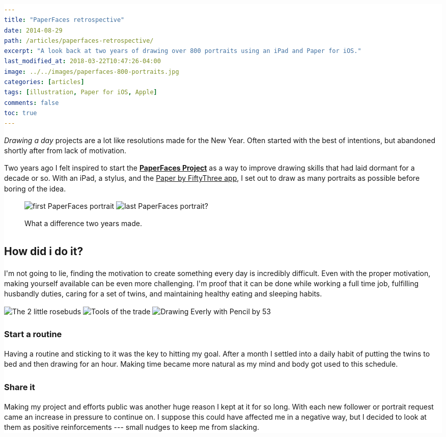 ```yaml
---
title: "PaperFaces retrospective"
date: 2014-08-29
path: /articles/paperfaces-retrospective/
excerpt: "A look back at two years of drawing over 800 portraits using an iPad and Paper for iOS."
last_modified_at: 2018-03-22T10:47:26-04:00
image: ../../images/paperfaces-800-portraits.jpg
categories: [articles]
tags: [illustration, Paper for iOS, Apple]
comments: false
toc: true
---
```


*Drawing a day* projects are a lot like resolutions made for the New Year. Often started with the best of intentions, but abandoned shortly after from lack of motivation.

Two years ago I felt inspired to start the [**PaperFaces Project**](/notes/paperfaces-ipad-portrait-project/) as a way to improve drawing skills that had laid dormant for a decade or so. With an iPad, a stylus, and the [Paper by FiftyThree app](https://fiftythree.com), I set out to draw as many portraits as possible before boring of the idea.

<figure class="2-column">
  <img alt="first PaperFaces portrait" src="../../images/paperfaces-veganwendy-twitter.jpg">
  <img alt="last PaperFaces portrait?" src="../../images/paperfaces-veganwendy-2-twitter.jpg">
  <figcaption><p>What a difference two years made.</p></figcaption>
</figure>

## How did i do it?

I'm not going to lie, finding the motivation to create something every day is incredibly difficult. Even with the proper motivation, making yourself available can be even more challenging. I'm proof that it can be done while working a full time job, fulfilling husbandly duties, caring for a set of twins, and maintaining healthy eating and sleeping habits.

![The 2 little rosebuds](../../images/paperfaces-retro-03.jpg)
![Tools of the trade](../../images/paperfaces-retro-02.jpg)
![Drawing Everly with Pencil by 53](../../images/paperfaces-retro-01.jpg)

### Start a routine

Having a routine and sticking to it was the key to hitting my goal. After a month I settled into a daily habit of putting the twins to bed and then drawing for an hour. Making time became more natural as my mind and body got used to this schedule.

### Share it

Making my project and efforts public was another huge reason I kept at it for so long. With each new follower or portrait request came an increase in pressure to continue on. I suppose this could have affected me in a negative way, but I decided to look at them as positive reinforcements --- small nudges to keep me from slacking.


[loupe-tutorial]: /mastering-paper/moving-the-loupe/
[blend-first-look]: /mastering-paper/pencil-first-look/
[^portraits]: For the purpose of keeping things consistent I consider a portrait a single drawing regardless if it includes multiple faces. If I was to count the amount of faces I've drawn the numbers would be much, much higher.
[alupen-stylus]: http://www.amazon.com/gp/product/B0042U9AT6/ref=as_li_tl?ie=UTF8&camp=1789&creative=390957&creativeASIN=B0042U9AT6&linkCode=as2&tag=mademist-20&linkId=RWJ5A43BF46FLB36
[lunatik-stylus]: http://www.amazon.com/gp/product/B00821TR7G/ref=as_li_ss_tl?ie=UTF8&tag=mademist-20&linkCode=as2&camp=1789&creative=390957&creativeASIN=B00821TR7G
[pogo-stylus]: /mastering-paper/pogo-connect-smart-pen/
[pencil-stylus]: /mastering-paper/pencil-53-review/
[zen-stylus]: https://www.kickstarter.com/projects/zenwriting/zen-next-generation-of-modern-writing-instrument
[cheap-stylus]: http://www.amazon.com/gp/product/B00575TN42/ref=as_li_ss_tl?ie=UTF8&camp=1789&creative=390957&creativeASIN=B00575TN42&linkCode=as2&tag=mademist-20
[^support-thanks]: Big ups to each of these fine humans. Jason D., Leif S., Julio C., Kenn W., Brady R., Sascha G., THe SKuLL, Robin B., Dan K., Kevin K., Kristen L., Kevin W., Kristen L., Ted W., Joss V., Oleksiy C., Amy H., Michael S., Daniel W., Ruth G., Leah S., Alfred K., Richard K., Matt H., Jennifer M., Toropchin A., Carlos F., Paul J., Benjamin M., Liam D., Joel M., Dave B., Christopher K., Jacob L., Zach F., Braden R., Eberth M., Chet Y., Heikki H., Tom B., Brooks S., Graciela H., Ben M., Stef S., Rob L., Michael G., Francesco C., Miguel M., Adeirra A., Jason C., Aaron R., Raúl A, Tim M., Ryan D., Jameson R., Andrew B., Bridget D., Juan R., Kyle K., Nick A., James O., Janis R., Vasileios M., Aaron M., James G,. Ruth P., Ryan F., Chistianna M., Vanessa T., Alexander M., Glenn S., Jessica P., Maria G., Bobby H., Jose A., Nicole D., Wesley F., Peter J., Michael M., Sailesh P., Jayne W., Antonio M., Wakes M., Liese A., Miguel R., Jonathan H., Adam M., Artem T., Glen N., Diako M., Nimesh R., Cherie P., Hristian K., Jens T., Mark E., Bryan C., Matteo F., Lorenzo R., Bill L., Antonio C., Thomas D., Lisa O., Ruben H., Leanne V., Dean M., Jeffrey M., Hoon S., Mieng-Ly S., Arno S., Umberto A., Isabelle V., Marcus E., Matt D., David M., Matthew B., Andi S., Andrew E., Yousef K., Jonas C., Peter B., Patricia H., Daniel-Ray V., Lita S., Charlotte H., David S., Richard M., Stefano D., Christie N., Ronald J., Janet R., Paula L., Angelic P., Chris S., Liesse A., Mary D., Jane D., Ed G., and Elizabeth G. I hope I didn't forget anyone...
